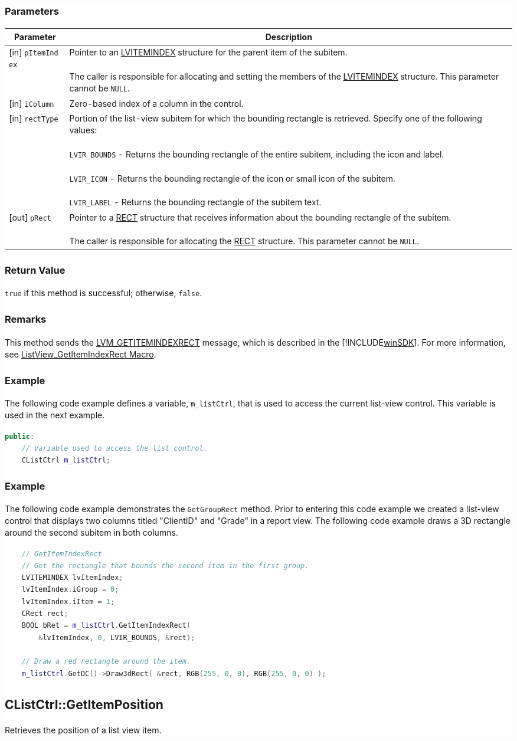 ### Parameters  
  
|Parameter|Description|  
|---------------|-----------------|  
|[in] `pItemIndex`|Pointer to an [LVITEMINDEX](http://msdn.microsoft.com/library/windows/desktop/bb774762) structure for the parent item of the subitem.<br /><br /> The caller is responsible for allocating and setting the members of the [LVITEMINDEX](http://msdn.microsoft.com/library/windows/desktop/bb774762) structure. This parameter cannot be `NULL`.|  
|[in] `iColumn`|Zero-based index of a column in the control.|  
|[in] `rectType`|Portion of the list-view subitem for which the bounding rectangle is retrieved. Specify one of the following values:<br /><br /> `LVIR_BOUNDS` - Returns the bounding rectangle of the entire subitem, including the icon and label.<br /><br /> `LVIR_ICON` - Returns the bounding rectangle of the icon or small icon of the subitem.<br /><br /> `LVIR_LABEL` - Returns the bounding rectangle of the subitem text.|  
|[out] `pRect`|Pointer to a [RECT](http://msdn.microsoft.com/library/windows/desktop/dd162897) structure that receives information about the bounding rectangle of the subitem.<br /><br /> The caller is responsible for allocating the [RECT](http://msdn.microsoft.com/library/windows/desktop/dd162897) structure. This parameter cannot be `NULL`.|  
  
### Return Value  
 `true` if this method is successful; otherwise, `false`.  
  
### Remarks  
 This method sends the [LVM_GETITEMINDEXRECT](http://msdn.microsoft.com/library/windows/desktop/bb761046) message, which is described in the [!INCLUDE[winSDK](./includes/winsdk_md.md)]. For more information, see [ListView_GetItemIndexRect Macro](http://msdn.microsoft.com/library/windows/desktop/bb774959).  
  
### Example  
 The following code example defines a variable, `m_listCtrl`, that is used to access the current list-view control. This variable is used in the next example.    
  
```cpp  
public:
	// Variable used to access the list control.
	CListCtrl m_listCtrl; 
```

  
### Example  
 The following code example demonstrates the `GetGroupRect` method. Prior to entering this code example we created a list-view control that displays two columns titled "ClientID" and "Grade" in a report view. The following code example draws a 3D rectangle around the second subitem in both columns.    
  
```cpp  
	// GetItemIndexRect
	// Get the rectangle that bounds the second item in the first group.
	LVITEMINDEX lvItemIndex;
	lvItemIndex.iGroup = 0;
	lvItemIndex.iItem = 1;
	CRect rect;
	BOOL bRet = m_listCtrl.GetItemIndexRect(
		&lvItemIndex, 0, LVIR_BOUNDS, &rect);

	// Draw a red rectangle around the item.
	m_listCtrl.GetDC()->Draw3dRect( &rect, RGB(255, 0, 0), RGB(255, 0, 0) );
```

  
##  <a name="getitemposition"></a>  CListCtrl::GetItemPosition  
 Retrieves the position of a list view item.  
  